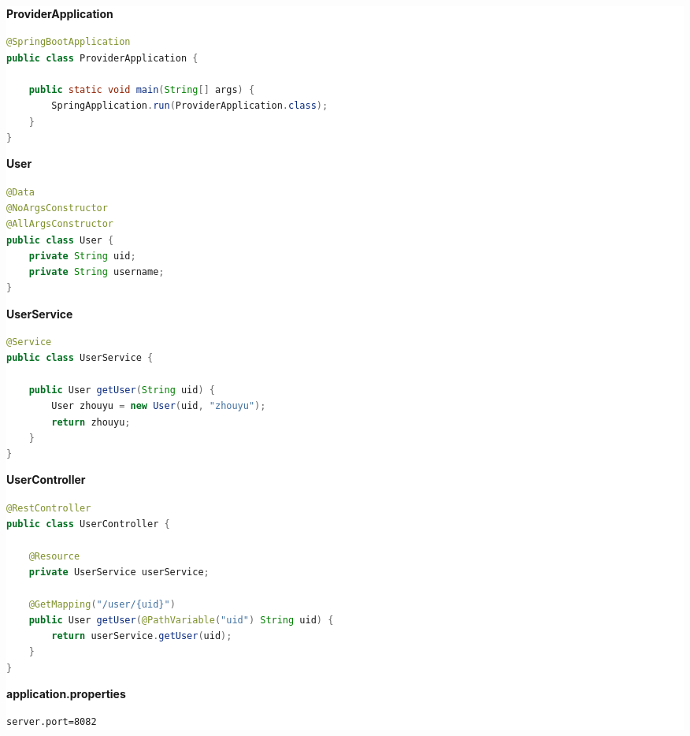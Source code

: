 **ProviderApplication**

```java
@SpringBootApplication
public class ProviderApplication {

    public static void main(String[] args) {
        SpringApplication.run(ProviderApplication.class);
    }
}
```

 **User** 

```java
@Data
@NoArgsConstructor
@AllArgsConstructor
public class User {
    private String uid;
    private String username;
}
```

 **UserService** 

```java
@Service
public class UserService {

    public User getUser(String uid) {
        User zhouyu = new User(uid, "zhouyu");
        return zhouyu;
    }
}
```

 **UserController** 

```java
@RestController
public class UserController {

    @Resource
    private UserService userService;

    @GetMapping("/user/{uid}")
    public User getUser(@PathVariable("uid") String uid) {
        return userService.getUser(uid);
    }
}
```

 **application.properties** 

```properties
server.port=8082
```
